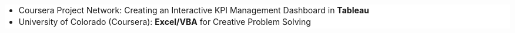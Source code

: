 - Coursera Project Network: Creating an Interactive KPI Management Dashboard in **Tableau**
- University of Colorado (Coursera): **Excel/VBA** for Creative Problem Solving
